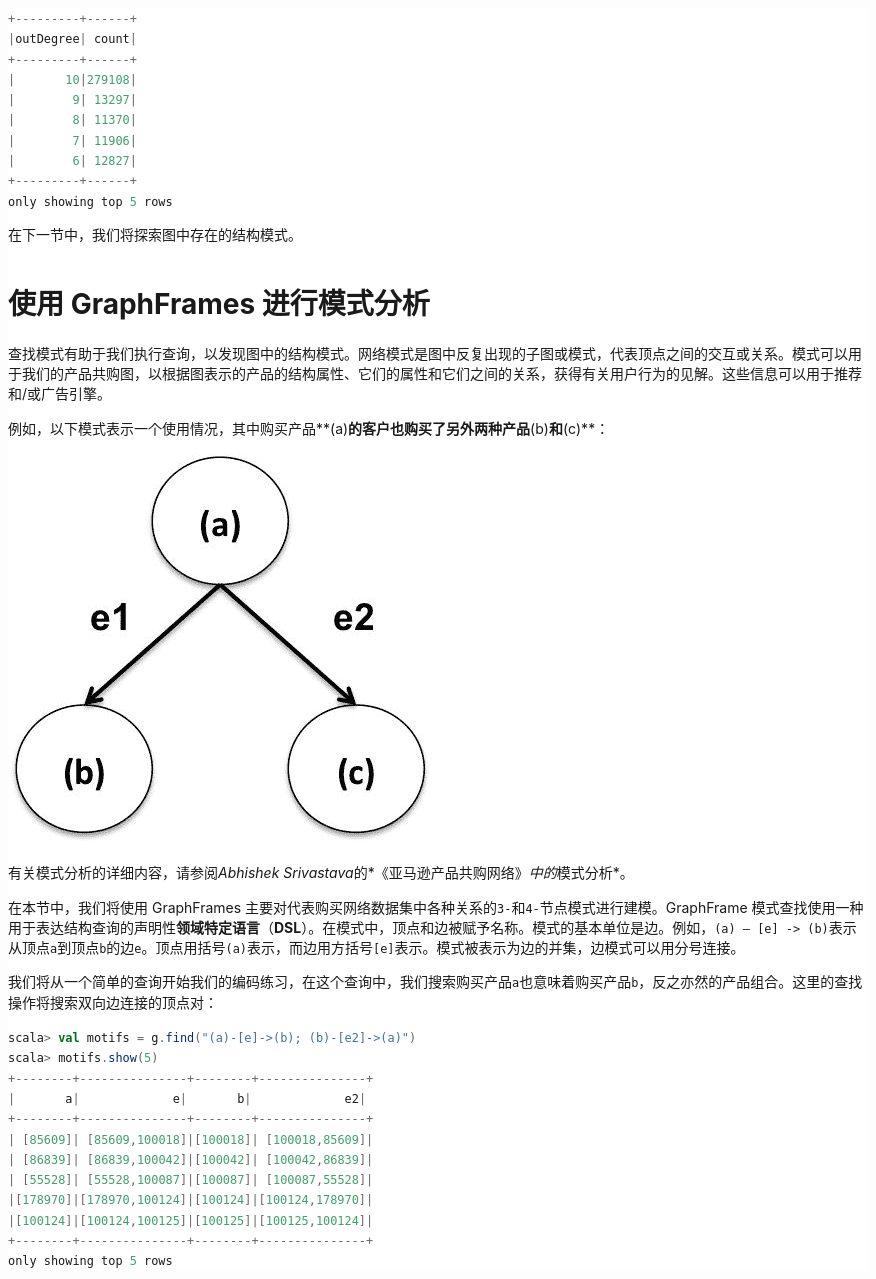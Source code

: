 ```scala
+---------+------+                                                            
|outDegree| count|
+---------+------+
|       10|279108|
|        9| 13297|
|        8| 11370|
|        7| 11906|
|        6| 12827|
+---------+------+
only showing top 5 rows
```

在下一节中，我们将探索图中存在的结构模式。

# 使用 GraphFrames 进行模式分析

查找模式有助于我们执行查询，以发现图中的结构模式。网络模式是图中反复出现的子图或模式，代表顶点之间的交互或关系。模式可以用于我们的产品共购图，以根据图表示的产品的结构属性、它们的属性和它们之间的关系，获得有关用户行为的见解。这些信息可以用于推荐和/或广告引擎。

例如，以下模式表示一个使用情况，其中购买产品**(a)**的客户也购买了另外两种产品**(b)**和**(c)**：

![](img/00208.jpeg)

有关模式分析的详细内容，请参阅*Abhishek Srivastava*的*《亚马逊产品共购网络》*中的*模式分析*。

在本节中，我们将使用 GraphFrames 主要对代表购买网络数据集中各种关系的`3-`和`4-`节点模式进行建模。GraphFrame 模式查找使用一种用于表达结构查询的声明性**领域特定语言**（**DSL**）。在模式中，顶点和边被赋予名称。模式的基本单位是边。例如，`(a) – [e] -> (b)`表示从顶点`a`到顶点`b`的边`e`。顶点用括号`(a)`表示，而边用方括号`[e]`表示。模式被表示为边的并集，边模式可以用分号连接。

我们将从一个简单的查询开始我们的编码练习，在这个查询中，我们搜索购买产品`a`也意味着购买产品`b`，反之亦然的产品组合。这里的查找操作将搜索双向边连接的顶点对：

```scala
scala> val motifs = g.find("(a)-[e]->(b); (b)-[e2]->(a)")
scala> motifs.show(5)
+--------+---------------+--------+---------------+                            
|       a|             e|       b|             e2|
+--------+---------------+--------+---------------+
| [85609]| [85609,100018]|[100018]| [100018,85609]|
| [86839]| [86839,100042]|[100042]| [100042,86839]|
| [55528]| [55528,100087]|[100087]| [100087,55528]|
|[178970]|[178970,100124]|[100124]|[100124,178970]|
|[100124]|[100124,100125]|[100125]|[100125,100124]|
+--------+---------------+--------+---------------+
only showing top 5 rows
```
